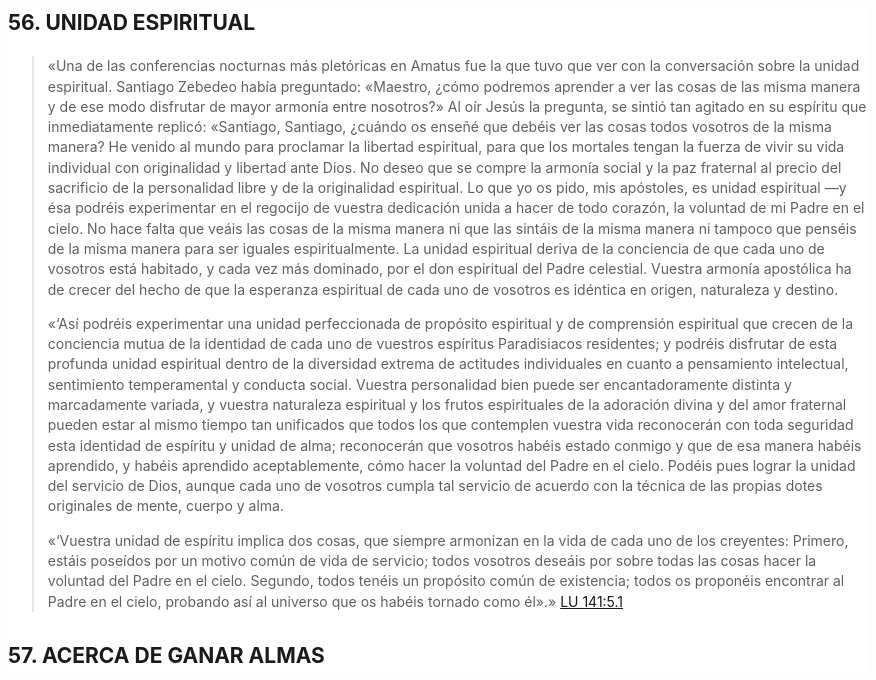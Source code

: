 ## 56. UNIDAD ESPIRITUAL

> «Una de las conferencias nocturnas más pletóricas en Amatus fue la que tuvo que ver con la conversación sobre la unidad espiritual. Santiago Zebedeo había preguntado: «Maestro, ¿cómo podremos aprender a ver las cosas de las misma manera y de ese modo disfrutar de mayor armonía entre nosotros?» Al oír Jesús la pregunta, se sintió tan agitado en su espíritu que inmediatamente replicó: «Santiago, Santiago, ¿cuándo os enseñé que debéis ver las cosas todos vosotros de la misma manera? He venido al mundo para proclamar la libertad espiritual, para que los mortales tengan la fuerza de vivir su vida individual con originalidad y libertad ante Dios. No deseo que se compre la armonía social y la paz fraternal al precio del sacrificio de la personalidad libre y de la originalidad espiritual. Lo que yo os pido, mis apóstoles, es unidad espiritual —y ésa podréis experimentar en el regocijo de vuestra dedicación unida a hacer de todo corazón, la voluntad de mi Padre en el cielo. No hace falta que veáis las cosas de la misma manera ni que las sintáis de la misma manera ni tampoco que penséis de la misma manera para ser iguales espiritualmente. La unidad espiritual deriva de la conciencia de que cada uno de vosotros está habitado, y cada vez más dominado, por el don espiritual del Padre celestial. Vuestra armonía apostólica ha de crecer del hecho de que la esperanza espiritual de cada uno de vosotros es idéntica en origen, naturaleza y destino.
> 
> «‘Así podréis experimentar una unidad perfeccionada de propósito espiritual y de comprensión espiritual que crecen de la conciencia mutua de la identidad de cada uno de vuestros espíritus Paradisiacos residentes; y podréis disfrutar de esta profunda unidad espiritual dentro de la diversidad extrema de actitudes individuales en cuanto a pensamiento intelectual, sentimiento temperamental y conducta social. Vuestra personalidad bien puede ser encantadoramente distinta y marcadamente variada, y vuestra naturaleza espiritual y los frutos espirituales de la adoración divina y del amor fraternal pueden estar al mismo tiempo tan unificados que todos los que contemplen vuestra vida reconocerán con toda seguridad esta identidad de espíritu y unidad de alma; reconocerán que vosotros habéis estado conmigo y que de esa manera habéis aprendido, y habéis aprendido aceptablemente, cómo hacer la voluntad del Padre en el cielo. Podéis pues lograr la unidad del servicio de Dios, aunque cada uno de vosotros cumpla tal servicio de acuerdo con la técnica de las propias dotes originales de mente, cuerpo y alma.
> 
> «‘Vuestra unidad de espíritu implica dos cosas, que siempre armonizan en la vida de cada uno de los creyentes: Primero, estáis poseídos por un motivo común de vida de servicio; todos vosotros deseáis por sobre todas las cosas hacer la voluntad del Padre en el cielo. Segundo, todos tenéis un propósito común de existencia; todos os proponéis encontrar al Padre en el cielo, probando así al universo que os habéis tornado como él».» <a id="s388_434"></a>[LU 141:5.1](/es/The_Urantia_Book/141#p5_1)

## 57. ACERCA DE GANAR ALMAS


